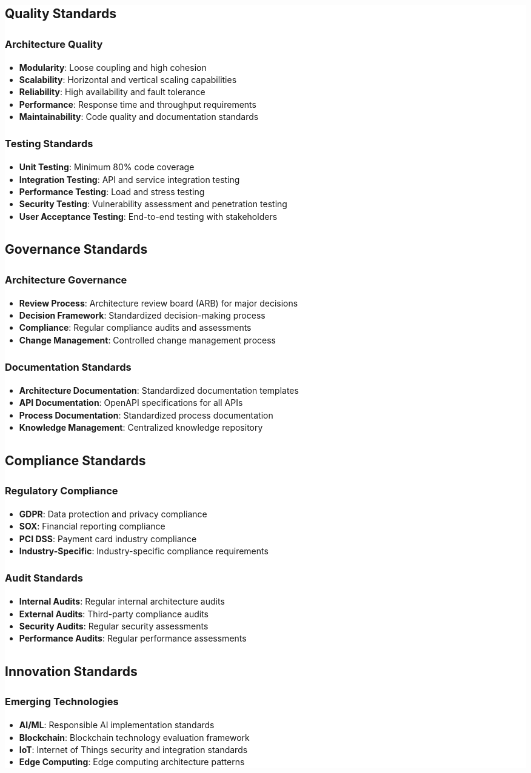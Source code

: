 ## Quality Standards

### Architecture Quality
- **Modularity**: Loose coupling and high cohesion
- **Scalability**: Horizontal and vertical scaling capabilities
- **Reliability**: High availability and fault tolerance
- **Performance**: Response time and throughput requirements
- **Maintainability**: Code quality and documentation standards

### Testing Standards
- **Unit Testing**: Minimum 80% code coverage
- **Integration Testing**: API and service integration testing
- **Performance Testing**: Load and stress testing
- **Security Testing**: Vulnerability assessment and penetration testing
- **User Acceptance Testing**: End-to-end testing with stakeholders

## Governance Standards

### Architecture Governance
- **Review Process**: Architecture review board (ARB) for major decisions
- **Decision Framework**: Standardized decision-making process
- **Compliance**: Regular compliance audits and assessments
- **Change Management**: Controlled change management process

### Documentation Standards
- **Architecture Documentation**: Standardized documentation templates
- **API Documentation**: OpenAPI specifications for all APIs
- **Process Documentation**: Standardized process documentation
- **Knowledge Management**: Centralized knowledge repository

## Compliance Standards

### Regulatory Compliance
- **GDPR**: Data protection and privacy compliance
- **SOX**: Financial reporting compliance
- **PCI DSS**: Payment card industry compliance
- **Industry-Specific**: Industry-specific compliance requirements

### Audit Standards
- **Internal Audits**: Regular internal architecture audits
- **External Audits**: Third-party compliance audits
- **Security Audits**: Regular security assessments
- **Performance Audits**: Regular performance assessments

## Innovation Standards

### Emerging Technologies
- **AI/ML**: Responsible AI implementation standards
- **Blockchain**: Blockchain technology evaluation framework
- **IoT**: Internet of Things security and integration standards
- **Edge Computing**: Edge computing architecture patterns
